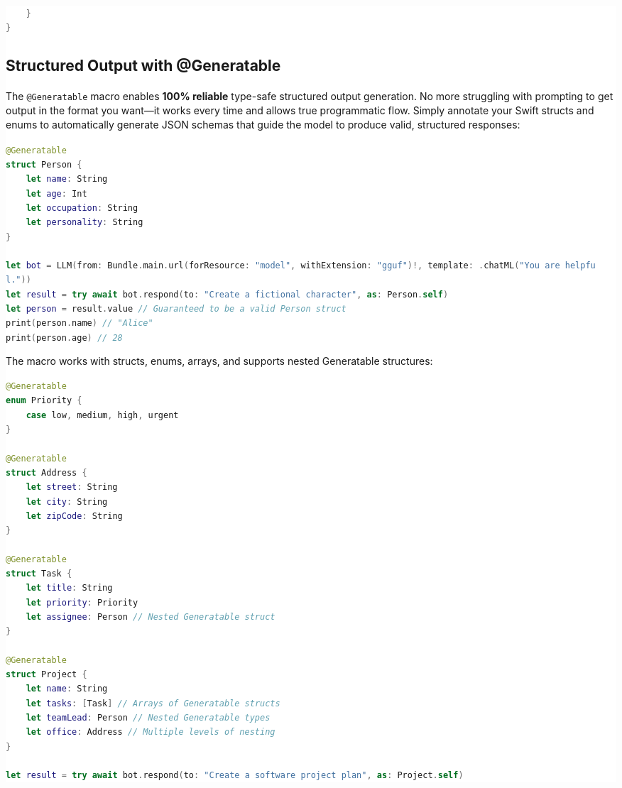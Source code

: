 ```swift
    }
}
```

## Structured Output with @Generatable

The `@Generatable` macro enables **100% reliable** type-safe structured output generation. No more struggling with prompting to get output in the format you want—it works every time and allows true programmatic flow. Simply annotate your Swift structs and enums to automatically generate JSON schemas that guide the model to produce valid, structured responses:

```swift
@Generatable
struct Person {
    let name: String
    let age: Int
    let occupation: String
    let personality: String
}

let bot = LLM(from: Bundle.main.url(forResource: "model", withExtension: "gguf")!, template: .chatML("You are helpful."))
let result = try await bot.respond(to: "Create a fictional character", as: Person.self)
let person = result.value // Guaranteed to be a valid Person struct
print(person.name) // "Alice"
print(person.age) // 28
```

The macro works with structs, enums, arrays, and supports nested Generatable structures:

```swift
@Generatable
enum Priority {
    case low, medium, high, urgent
}

@Generatable
struct Address {
    let street: String
    let city: String
    let zipCode: String
}

@Generatable 
struct Task {
    let title: String
    let priority: Priority
    let assignee: Person // Nested Generatable struct
}

@Generatable
struct Project {
    let name: String
    let tasks: [Task] // Arrays of Generatable structs
    let teamLead: Person // Nested Generatable types
    let office: Address // Multiple levels of nesting
}

let result = try await bot.respond(to: "Create a software project plan", as: Project.self)
```
